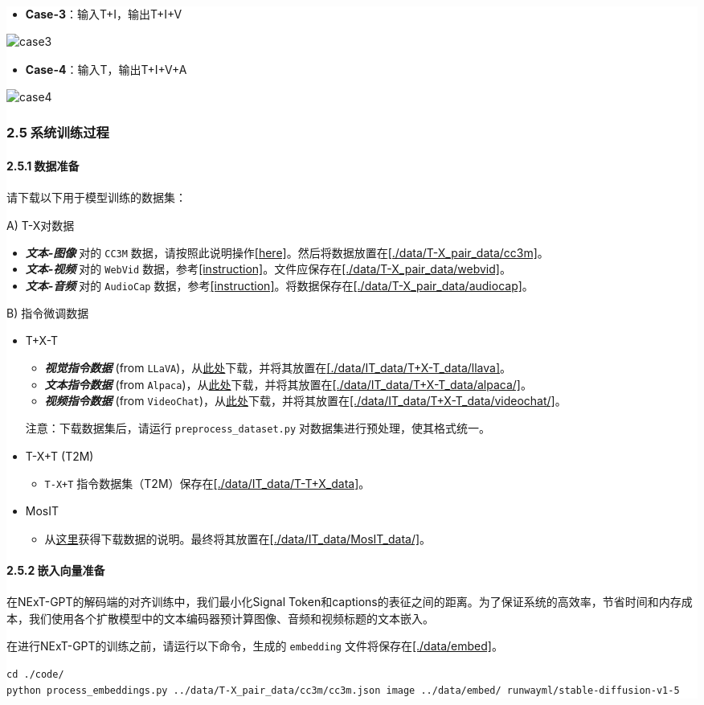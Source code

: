 
- **Case-3**：输入T+I，输出T+I+V

![case3](assets/T+I-T+I+V.png)


- **Case-4**：输入T，输出T+I+V+A

![case4](assets/T-T+I+V+A.png)







### 2.5 系统训练过程


#### 2.5.1 数据准备

请下载以下用于模型训练的数据集：

A) T-X对数据
  - ***文本-图像*** 对的 `CC3M` 数据，请按照此说明操作[[here]](./data/T-X_pair_data/cc3m/prepare.md)。然后将数据放置在[[./data/T-X_pair_data/cc3m]](./data/T-X_pair_data/cc3m)。
  - ***文本-视频*** 对的 `WebVid` 数据，参考[[instruction]](./data/T-X_pair_data/webvid/prepare.md)。文件应保存在[[./data/T-X_pair_data/webvid]](./data/T-X_pair_data/webvid)。
  - ***文本-音频*** 对的 `AudioCap` 数据，参考[[instruction]](./data/T-X_pair_data/audiocap/prepare.md)。将数据保存在[[./data/T-X_pair_data/audiocap]](./data/T-X_pair_data/audiocap)。

B) 指令微调数据
  - T+X-T
    - ***视觉指令数据*** (from `LLaVA`)，从[此处](https://github.com/haotian-liu/LLaVA/blob/main/docs/Data.md)下载，并将其放置在[[./data/IT_data/T+X-T_data/llava]](./data/IT_data/T+X-T_data/llava/)。
    - ***文本指令数据*** (from `Alpaca`)，从[此处](https://github.com/tatsu-lab/stanford_alpaca)下载，并将其放置在[[./data/IT_data/T+X-T_data/alpaca/]](data/IT_data/T+X-T_data/alpaca/)。
    - ***视频指令数据*** (from `VideoChat`)，从[此处](https://github.com/OpenGVLab/InternVideo/tree/main/Data/instruction_data)下载，并将其放置在[[./data/IT_data/T+X-T_data/videochat/]](data/IT_data/T+X-T_data/videochat/)。

    注意：下载数据集后，请运行 `preprocess_dataset.py` 对数据集进行预处理，使其格式统一。
  - T-X+T (T2M)
    - `T-X+T` 指令数据集（T2M）保存在[[./data/IT_data/T-T+X_data]](./data/IT_data/T-T+X_data)。
   
  - MosIT
    - 从[这里](./data/IT_data/MosIT_data/)获得下载数据的说明。最终将其放置在[[./data/IT_data/MosIT_data/]](./data/IT_data/MosIT_data/)。




#### 2.5.2 嵌入向量准备

在NExT-GPT的解码端的对齐训练中，我们最小化Signal Token和captions的表征之间的距离。为了保证系统的高效率，节省时间和内存成本，我们使用各个扩散模型中的文本编码器预计算图像、音频和视频标题的文本嵌入。

在进行NExT-GPT的训练之前，请运行以下命令，生成的 `embedding` 文件将保存在[[./data/embed]](./data/embed)。
```
cd ./code/
python process_embeddings.py ../data/T-X_pair_data/cc3m/cc3m.json image ../data/embed/ runwayml/stable-diffusion-v1-5
```
